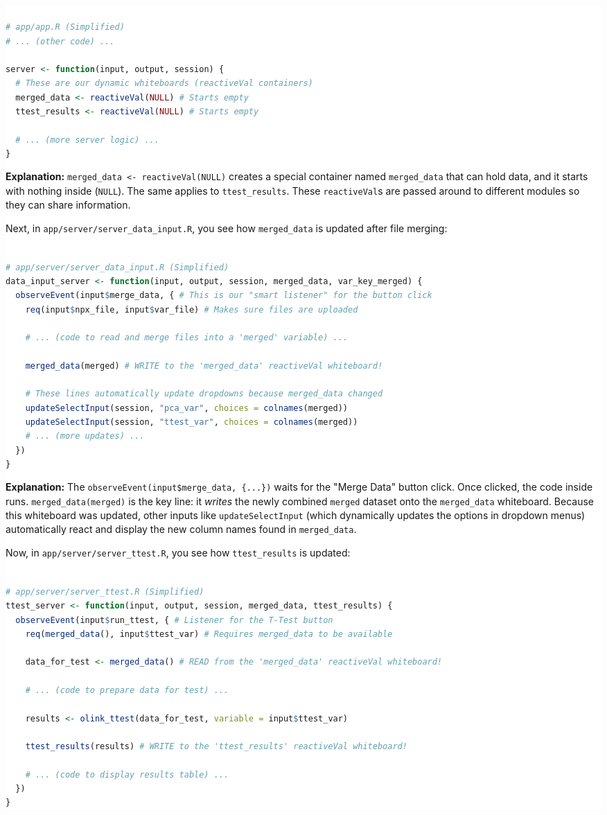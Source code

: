 ```R

# app/app.R (Simplified)
# ... (other code) ...

server <- function(input, output, session) {
  # These are our dynamic whiteboards (reactiveVal containers)
  merged_data <- reactiveVal(NULL) # Starts empty
  ttest_results <- reactiveVal(NULL) # Starts empty

  # ... (more server logic) ...
}
```
**Explanation:** `merged_data <- reactiveVal(NULL)` creates a special container named `merged_data` that can hold data, and it starts with nothing inside (`NULL`). The same applies to `ttest_results`. These `reactiveVal`s are passed around to different modules so they can share information.

Next, in `app/server/server_data_input.R`, you see how `merged_data` is updated after file merging:

```R

# app/server/server_data_input.R (Simplified)
data_input_server <- function(input, output, session, merged_data, var_key_merged) {
  observeEvent(input$merge_data, { # This is our "smart listener" for the button click
    req(input$npx_file, input$var_file) # Makes sure files are uploaded

    # ... (code to read and merge files into a 'merged' variable) ...

    merged_data(merged) # WRITE to the 'merged_data' reactiveVal whiteboard!

    # These lines automatically update dropdowns because merged_data changed
    updateSelectInput(session, "pca_var", choices = colnames(merged))
    updateSelectInput(session, "ttest_var", choices = colnames(merged))
    # ... (more updates) ...
  })
}
```
**Explanation:** The `observeEvent(input$merge_data, {...})` waits for the "Merge Data" button click. Once clicked, the code inside runs. `merged_data(merged)` is the key line: it *writes* the newly combined `merged` dataset onto the `merged_data` whiteboard. Because this whiteboard was updated, other inputs like `updateSelectInput` (which dynamically updates the options in dropdown menus) automatically react and display the new column names found in `merged_data`.

Now, in `app/server/server_ttest.R`, you see how `ttest_results` is updated:

```R

# app/server/server_ttest.R (Simplified)
ttest_server <- function(input, output, session, merged_data, ttest_results) {
  observeEvent(input$run_ttest, { # Listener for the T-Test button
    req(merged_data(), input$ttest_var) # Requires merged_data to be available

    data_for_test <- merged_data() # READ from the 'merged_data' reactiveVal whiteboard!

    # ... (code to prepare data for test) ...

    results <- olink_ttest(data_for_test, variable = input$ttest_var)

    ttest_results(results) # WRITE to the 'ttest_results' reactiveVal whiteboard!

    # ... (code to display results table) ...
  })
}
```